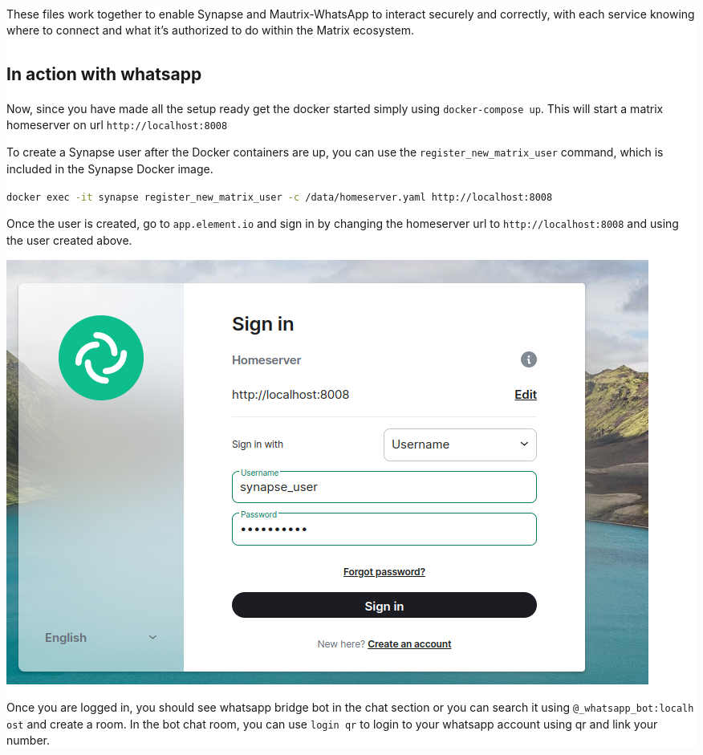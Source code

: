 These files work together to enable Synapse and Mautrix-WhatsApp to interact securely and correctly, with each service knowing where to connect and what it’s authorized to do within the Matrix ecosystem.

## In action with whatsapp

Now, since you have made all the setup ready get the docker started simply using `docker-compose up`. This will start a matrix homeserver on url `http://localhost:8008`

To create a Synapse user after the Docker containers are up, you can use the `register_new_matrix_user` command, which is included in the Synapse Docker image. 

```bash
docker exec -it synapse register_new_matrix_user -c /data/homeserver.yaml http://localhost:8008
```

Once the user is created, go to `app.element.io` and sign in by changing the homeserver url to `http://localhost:8008` and using the user created above. 

![Element](/assets/images/2024_11_09_matrix/element.png)

Once you are logged in, you should see whatsapp bridge bot in the chat section or you can search it using `@_whatsapp_bot:localhost` and create a room. In the bot chat room, you can use `login qr` to login to your whatsapp account using qr and link your number. 
